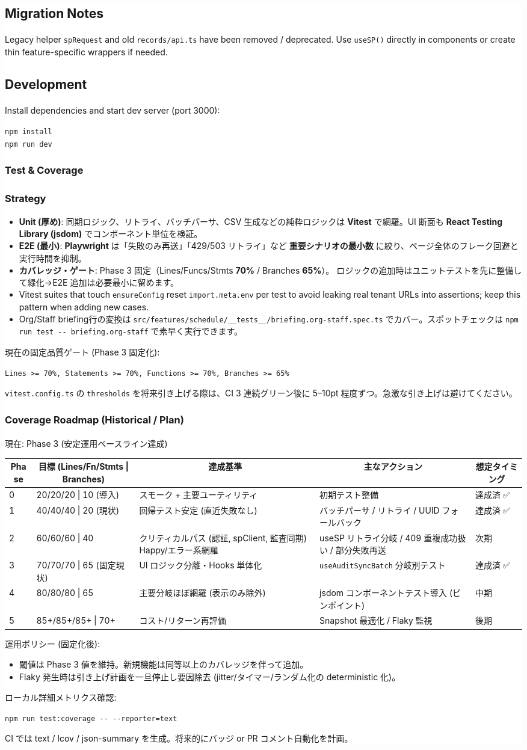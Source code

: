 ## Migration Notes
Legacy helper `spRequest` and old `records/api.ts` have been removed / deprecated.
Use `useSP()` directly in components or create thin feature-specific wrappers if needed.

## Development
Install dependencies and start dev server (port 3000):
```
npm install
npm run dev
```

### Test & Coverage

### Strategy
- **Unit (厚め)**: 同期ロジック、リトライ、バッチパーサ、CSV 生成などの純粋ロジックは **Vitest** で網羅。UI 断面も **React Testing Library (jsdom)** でコンポーネント単位を検証。
- **E2E (最小)**: **Playwright** は「失敗のみ再送」「429/503 リトライ」など **重要シナリオの最小数** に絞り、ページ全体のフレーク回避と実行時間を抑制。
- **カバレッジ・ゲート**: Phase 3 固定（Lines/Funcs/Stmts **70%** / Branches **65%**）。
  ロジックの追加時はユニットテストを先に整備して緑化→E2E 追加は必要最小に留めます。
- Vitest suites that touch `ensureConfig` reset `import.meta.env` per test to avoid leaking real tenant URLs into assertions; keep this pattern when adding new cases.
- Org/Staff briefing行の変換は `src/features/schedule/__tests__/briefing.org-staff.spec.ts` でカバー。スポットチェックは `npm run test -- briefing.org-staff` で素早く実行できます。

現在の固定品質ゲート (Phase 3 固定化):
```
Lines >= 70%, Statements >= 70%, Functions >= 70%, Branches >= 65%
```
`vitest.config.ts` の `thresholds` を将来引き上げる際は、CI 3 連続グリーン後に 5–10pt 程度ずつ。急激な引き上げは避けてください。

### Coverage Roadmap (Historical / Plan)
現在: Phase 3 (安定運用ベースライン達成)

| Phase | 目標 (Lines/Fn/Stmts \| Branches) | 達成基準 | 主なアクション | 想定タイミング |
|-------|------------------------------------|-----------|----------------|----------------|
| 0 | 20/20/20 \| 10 (導入) | スモーク + 主要ユーティリティ | 初期テスト整備 | 達成済 ✅ |
| 1 | 40/40/40 \| 20 (現状) | 回帰テスト安定 (直近失敗なし) | バッチパーサ / リトライ / UUID フォールバック | 達成済 ✅ |
| 2 | 60/60/60 \| 40 | クリティカルパス (認証, spClient, 監査同期) Happy/エラー系網羅 | useSP リトライ分岐 / 409 重複成功扱い / 部分失敗再送 | 次期 |
| 3 | 70/70/70 \| 65 (固定現状) | UI ロジック分離・Hooks 単体化 | `useAuditSyncBatch` 分岐別テスト | 達成済 ✅ |
| 4 | 80/80/80 \| 65 | 主要分岐ほぼ網羅 (表示のみ除外) | jsdom コンポーネントテスト導入 (ピンポイント) | 中期 |
| 5 | 85+/85+/85+ \| 70+ | コスト/リターン再評価 | Snapshot 最適化 / Flaky 監視 | 後期 |

運用ポリシー (固定化後):
- 閾値は Phase 3 値を維持。新規機能は同等以上のカバレッジを伴って追加。
- Flaky 発生時は引き上げ計画を一旦停止し要因除去 (jitter/タイマー/ランダム化の deterministic 化)。

ローカル詳細メトリクス確認:
```
npm run test:coverage -- --reporter=text
```
CI では text / lcov / json-summary を生成。将来的にバッジ or PR コメント自動化を計画。
